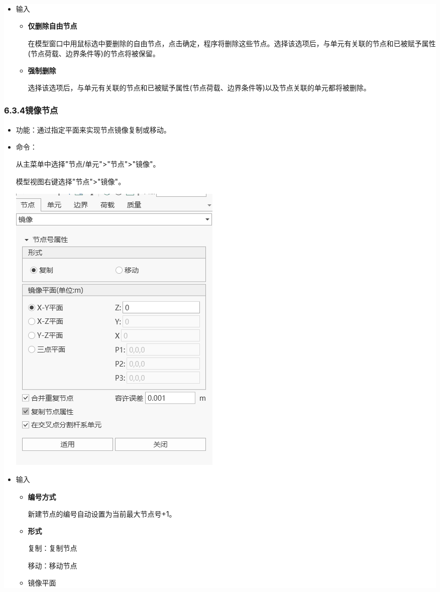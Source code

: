- 输入
  - **仅删除自由节点**

    在模型窗口中用鼠标选中要删除的自由节点，点击确定，程序将删除这些节点。选择该选项后，与单元有关联的节点和已被赋予属性(节点荷载、边界条件等)的节点将被保留。
  - **强制删除**

    选择该选项后，与单元有关联的节点和已被赋予属性(节点荷载、边界条件等)以及节点关联的单元都将被删除。

### 6.3.4镜像节点

- 功能：通过指定平面来实现节点镜像复制或移动。
- 命令：

  从主菜单中选择"节点/单元">"节点">"镜像"。

  模型视图右键选择"节点">"镜像"。

  ![镜像节点窗口操作](image/图片_s_nO0zkcXo.png "镜像节点窗口操作")

- 输入
  - **编号方式**

    新建节点的编号自动设置为当前最大节点号+1。
  - **形式**

    复制：复制节点

    移动：移动节点
  - 镜像平面
